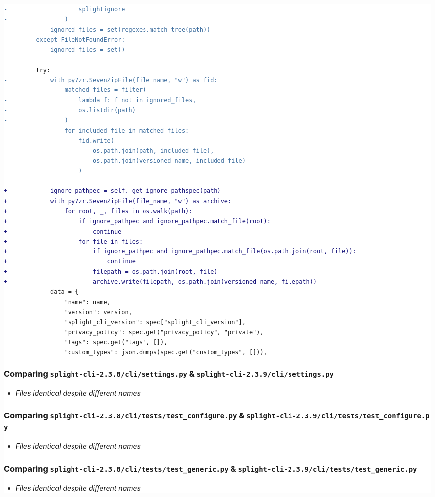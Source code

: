 ```diff
-                    splightignore
-                )
-            ignored_files = set(regexes.match_tree(path))
-        except FileNotFoundError:
-            ignored_files = set()
 
         try:
-            with py7zr.SevenZipFile(file_name, "w") as fid:
-                matched_files = filter(
-                    lambda f: f not in ignored_files,
-                    os.listdir(path)
-                )
-                for included_file in matched_files:
-                    fid.write(
-                        os.path.join(path, included_file),
-                        os.path.join(versioned_name, included_file)
-                    )
-
+            ignore_pathpec = self._get_ignore_pathspec(path)
+            with py7zr.SevenZipFile(file_name, "w") as archive:
+                for root, _, files in os.walk(path):
+                    if ignore_pathpec and ignore_pathpec.match_file(root):
+                        continue
+                    for file in files:
+                        if ignore_pathpec and ignore_pathpec.match_file(os.path.join(root, file)):
+                            continue
+                        filepath = os.path.join(root, file)
+                        archive.write(filepath, os.path.join(versioned_name, filepath))
             data = {
                 "name": name,
                 "version": version,
                 "splight_cli_version": spec["splight_cli_version"],
                 "privacy_policy": spec.get("privacy_policy", "private"),
                 "tags": spec.get("tags", []),
                 "custom_types": json.dumps(spec.get("custom_types", [])),
```

### Comparing `splight-cli-2.3.8/cli/settings.py` & `splight-cli-2.3.9/cli/settings.py`

 * *Files identical despite different names*

### Comparing `splight-cli-2.3.8/cli/tests/test_configure.py` & `splight-cli-2.3.9/cli/tests/test_configure.py`

 * *Files identical despite different names*

### Comparing `splight-cli-2.3.8/cli/tests/test_generic.py` & `splight-cli-2.3.9/cli/tests/test_generic.py`

 * *Files identical despite different names*
